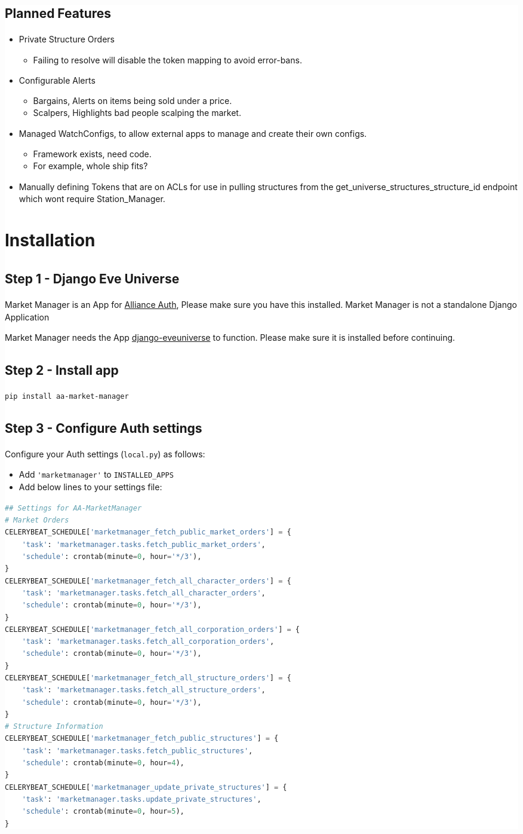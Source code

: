 
## Planned Features
- Private Structure Orders
    - Failing to resolve will disable the token mapping to avoid error-bans.
- Configurable Alerts
    - Bargains, Alerts on items being sold under a price.
    - Scalpers, Highlights bad people scalping the market.

- Managed WatchConfigs, to allow external apps to manage and create their own configs.
    - Framework exists, need code.
    - For example, whole ship fits?

- Manually defining Tokens that are on ACLs for use in pulling structures from the get_universe_structures_structure_id endpoint which wont require Station_Manager.

# Installation
## Step 1 - Django Eve Universe
Market Manager is an App for [Alliance Auth](https://gitlab.com/allianceauth/allianceauth/), Please make sure you have this installed. Market Manager is not a standalone Django Application

Market Manager needs the App [django-eveuniverse](https://gitlab.com/ErikKalkoken/django-eveuniverse) to function. Please make sure it is installed before continuing.

## Step 2 - Install app
```bash
pip install aa-market-manager
```

## Step 3 - Configure Auth settings
Configure your Auth settings (`local.py`) as follows:

- Add `'marketmanager'` to `INSTALLED_APPS`
- Add below lines to your settings file:

```python
## Settings for AA-MarketManager
# Market Orders
CELERYBEAT_SCHEDULE['marketmanager_fetch_public_market_orders'] = {
    'task': 'marketmanager.tasks.fetch_public_market_orders',
    'schedule': crontab(minute=0, hour='*/3'),
}
CELERYBEAT_SCHEDULE['marketmanager_fetch_all_character_orders'] = {
    'task': 'marketmanager.tasks.fetch_all_character_orders',
    'schedule': crontab(minute=0, hour='*/3'),
}
CELERYBEAT_SCHEDULE['marketmanager_fetch_all_corporation_orders'] = {
    'task': 'marketmanager.tasks.fetch_all_corporation_orders',
    'schedule': crontab(minute=0, hour='*/3'),
}
CELERYBEAT_SCHEDULE['marketmanager_fetch_all_structure_orders'] = {
    'task': 'marketmanager.tasks.fetch_all_structure_orders',
    'schedule': crontab(minute=0, hour='*/3'),
}
# Structure Information
CELERYBEAT_SCHEDULE['marketmanager_fetch_public_structures'] = {
    'task': 'marketmanager.tasks.fetch_public_structures',
    'schedule': crontab(minute=0, hour=4),
}
CELERYBEAT_SCHEDULE['marketmanager_update_private_structures'] = {
    'task': 'marketmanager.tasks.update_private_structures',
    'schedule': crontab(minute=0, hour=5),
}
```